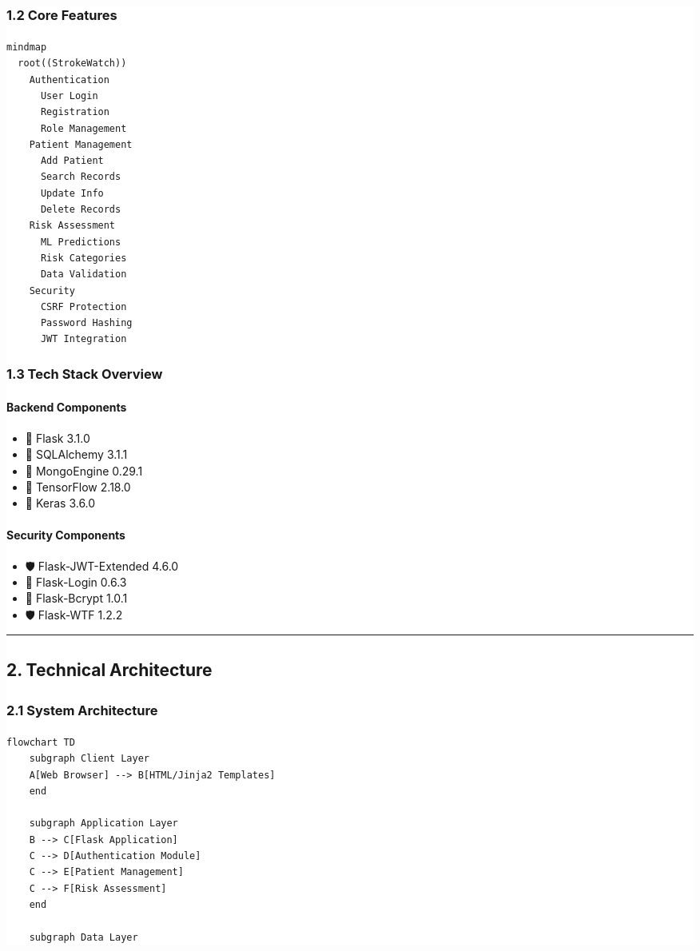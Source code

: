 ### 1.2 Core Features

```mermaid
mindmap
  root((StrokeWatch))
    Authentication
      User Login
      Registration
      Role Management
    Patient Management
      Add Patient
      Search Records
      Update Info
      Delete Records
    Risk Assessment
      ML Predictions
      Risk Categories
      Data Validation
    Security
      CSRF Protection
      Password Hashing
      JWT Integration
```

### 1.3 Tech Stack Overview

<div class="grid grid-cols-2 gap-4">

#### Backend Components

- 🔷 Flask 3.1.0
- 🔶 SQLAlchemy 3.1.1
- 🔷 MongoEngine 0.29.1
- 🔶 TensorFlow 2.18.0
- 🔷 Keras 3.6.0

#### Security Components

- 🛡️ Flask-JWT-Extended 4.6.0
- 🔑 Flask-Login 0.6.3
- 🔐 Flask-Bcrypt 1.0.1
- 🛡️ Flask-WTF 1.2.2

</div>

---

## 2. Technical Architecture

### 2.1 System Architecture

```mermaid
flowchart TD
    subgraph Client Layer
    A[Web Browser] --> B[HTML/Jinja2 Templates]
    end

    subgraph Application Layer
    B --> C[Flask Application]
    C --> D[Authentication Module]
    C --> E[Patient Management]
    C --> F[Risk Assessment]
    end

    subgraph Data Layer
```